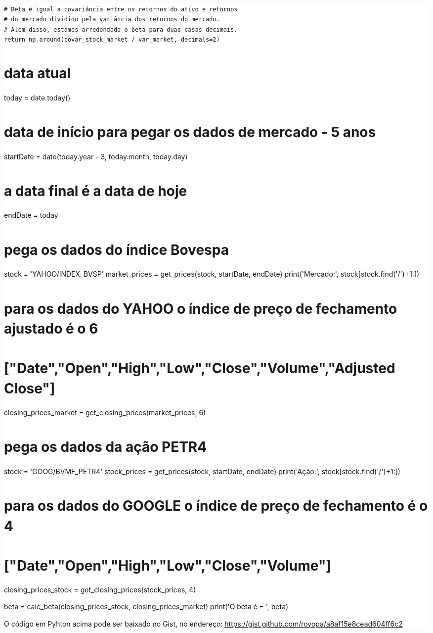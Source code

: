     # Beta é igual a covariância entre os retornos do ativo e retornos
    # do mercado dividido pela variância dos retornos do mercado.
    # Além disso, estamos arredondado o beta para duas casas decimais.
    return np.around(covar_stock_market / var_market, decimals=2)

# data atual
today = date.today()
# data de início para pegar os dados de mercado - 5 anos
startDate = date(today.year - 3, today.month, today.day)
# a data final é a data de hoje
endDate = today

# pega os dados do índice Bovespa
stock = 'YAHOO/INDEX_BVSP'
market_prices = get_prices(stock, startDate, endDate)
print('Mercado:', stock[stock.find('/')+1:])

# para os dados do YAHOO o índice de preço de fechamento ajustado é o 6
# ["Date","Open","High","Low","Close","Volume","Adjusted Close"]
closing_prices_market = get_closing_prices(market_prices, 6)

# pega os dados da ação PETR4
stock = 'GOOG/BVMF_PETR4'
stock_prices = get_prices(stock, startDate, endDate)
print('Ação:', stock[stock.find('/')+1:])

# para os dados do GOOGLE o índice de preço de fechamento é o 4
# ["Date","Open","High","Low","Close","Volume"]
closing_prices_stock = get_closing_prices(stock_prices, 4)

beta = calc_beta(closing_prices_stock, closing_prices_market)
print('O beta é = ', beta)
</code></pre>

<p>O código em Pyhton acima pode ser baixado no Gist, no endereço: <a href="https://gist.github.com/royopa/a8af15e8cead604ff6c2">https://gist.github.com/royopa/a8af15e8cead604ff6c2</a></p>
